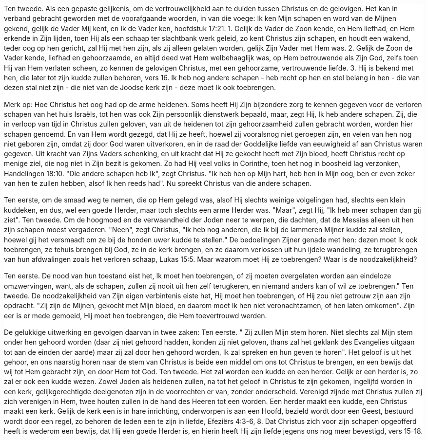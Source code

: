 Ten tweede. Als een gepaste gelijkenis, om de vertrouwelijkheid aan te duiden tussen Christus en de gelovigen. Het kan in verband gebracht geworden met de voorafgaande woorden, in van die voege: Ik ken Mijn schapen en word van de Mijnen gekend, gelijk de Vader Mij kent, en Ik de Vader ken, hoofdstuk 17:21. 
1\. Gelijk de Vader de Zoon kende, en Hem liefhad, en Hem erkende in Zijn lijden, toen Hij als een schaap ter slachtbank werk geleid, zo kent Christus zijn schapen, en houdt een wakend, teder oog op hen gericht, zal Hij met hen zijn, als zij alleen gelaten worden, gelijk Zijn Vader met Hem was. 
2\. Gelijk de Zoon de Vader kende, liefhad en gehoorzaamde, en altijd deed wat Hem welbehaaglijk was, op Hem betrouwende als Zijn God, zelfs toen Hij van Hem verlaten scheen, zo kennen de gelovigen Christus, met een gehoorzame, vertrouwende liefde. 
3\. Hij is bekend met hen, die later tot zijn kudde zullen behoren, vers 16. Ik heb nog andere schapen - heb recht op hen en stel belang in hen - die van dezen stal niet zijn - die niet van de Joodse kerk zijn - deze moet Ik ook toebrengen. 

Merk op:
Hoe Christus het oog had op de arme heidenen. Soms heeft Hij Zijn bijzondere zorg te kennen gegeven voor de verloren schapen van het huis Israëls, tot hen was ook Zijn persoonlijk dienstwerk bepaald, maar, zegt Hij, Ik heb andere schapen. Zij, die in verloop van tijd in Christus zullen geloven, van uit de heidenen tot zijn gehoorzaamheid zullen gebracht worden, worden hier schapen genoemd. En van Hem wordt gezegd, dat Hij ze heeft, hoewel zij vooralsnog niet geroepen zijn, en velen van hen nog niet geboren zijn, omdat zij door God waren uitverkoren, en in de raad der Goddelijke liefde van eeuwigheid af aan Christus waren gegeven. Uit kracht van Zijns Vaders schenking, en uit kracht dat Hij ze gekocht heeft met Zijn bloed, heeft Christus recht op menige ziel, die nog niet in Zijn bezit is gekomen. Zo had Hij veel volks in Corinthe, toen het nog in boosheid lag verzonken, Handelingen 18:10. "Die andere schapen heb Ik", zegt Christus. "Ik heb hen op Mijn hart, heb hen in Mijn oog, ben er even zeker van hen te zullen hebben, alsof Ik hen reeds had". 
Nu spreekt Christus van die andere schapen. 

Ten eerste, om de smaad weg te nemen, die op Hem gelegd was, alsof Hij slechts weinige volgelingen had, slechts een klein kuddeken, en dus, wel een goede Herder, maar toch slechts een arme Herder was. "Maar", zegt Hij, "Ik heb meer schapen dan gij ziet". 
Ten tweede. Om de hoogmoed en de verwaandheid der Joden neer te werpen, die dachten, dat de Messias alleen uit hen zijn schapen moest vergaderen. "Neen", zegt Christus, "Ik heb nog anderen, die Ik bij de lammeren Mijner kudde zal stellen, hoewel gij het versmaadt om ze bij de honden uwer kudde te stellen." De bedoelingen Zijner genade met hen: dezen moet Ik ook toebrengen, ze tehuis brengen bij God, ze in de kerk brengen, en ze daarom verlossen uit hun ijdele wandeling, ze terugbrengen van hun afdwalingen zoals het verloren schaap, Lukas 15:5. Maar waarom moet Hij ze toebrengen? Waar is de noodzakelijkheid? 

Ten eerste. De nood van hun toestand eist het, Ik moet hen toebrengen, of zij moeten overgelaten worden aan eindeloze omzwervingen, want, als de schapen, zullen zij nooit uit hen zelf terugkeren, en niemand anders kan of wil ze toebrengen." 
Ten tweede. De noodzakelijkheid van Zijn eigen verbintenis eiste het, Hij moet hen toebrengen, of Hij zou niet getrouw zijn aan zijn opdracht. "Zij zijn de Mijnen, gekocht met Mijn bloed, en daarom moet Ik hen niet veronachtzamen, of hen laten omkomen". Zijn eer is er mede gemoeid, Hij moet hen toebrengen, die Hem toevertrouwd werden. 

De gelukkige uitwerking en gevolgen daarvan in twee zaken: 
Ten eerste. " Zij zullen Mijn stem horen. Niet slechts zal Mijn stem onder hen gehoord worden (daar zij niet gehoord hadden, konden zij niet geloven, thans zal het geklank des Evangelies uitgaan tot aan de einden der aarde) maar zij zal door hen gehoord worden, Ik zal spreken en hun geven te horen". Het geloof is uit het gehoor, en ons naarstig horen naar de stem van Christus is beide een middel om ons tot Christus te brengen, en een bewijs dat wij tot Hem gebracht zijn, en door Hem tot God. 
Ten tweede. Het zal worden een kudde en een herder. Gelijk er een herder is, zo zal er ook een kudde wezen. Zowel Joden als heidenen zullen, na tot het geloof in Christus te zijn gekomen, ingelijfd worden in een kerk, gelijkgerechtigde deelgenoten zijn in de voorrechten er van, zonder onderscheid. Verenigd zijnde met Christus zullen zij zich verenigen in Hem, twee houten zullen in de hand des Heeren tot een worden. Een herder maakt een kudde, een Christus maakt een kerk. Gelijk de kerk een is in hare inrichting, onderworpen is aan een Hoofd, bezield wordt door een Geest, bestuurd wordt door een regel, zo behoren de leden een te zijn in liefde, Efeziërs 4:3-6, 8. Dat Christus zich voor zijn schapen opgeofferd heeft is wederom een bewijs, dat Hij een goede Herder is, en hierin heeft Hij zijn liefde jegens ons nog meer bevestigd, vers 15-18. 

